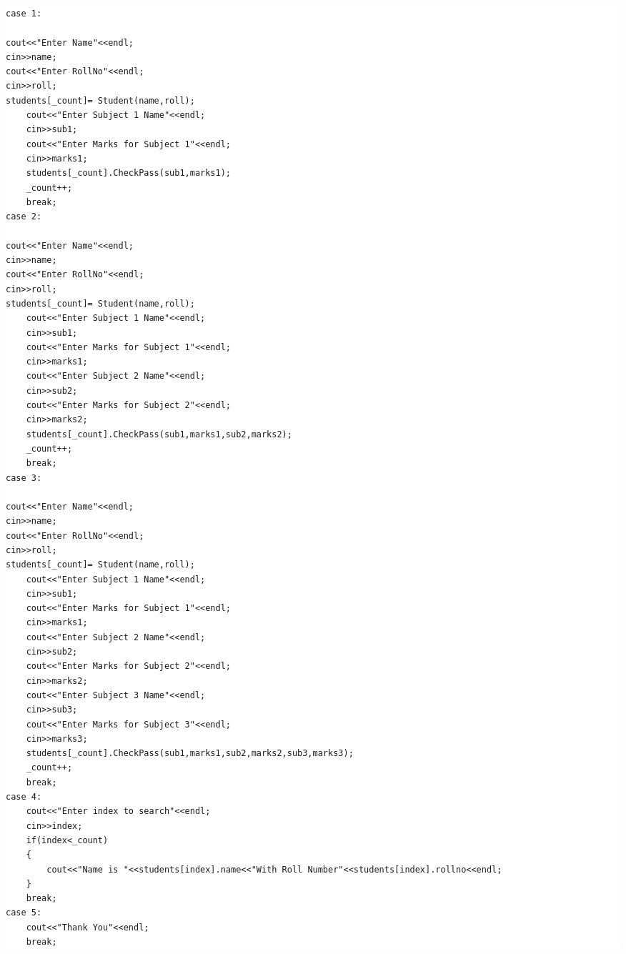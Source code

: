     case 1:

    cout<<"Enter Name"<<endl;
    cin>>name;
    cout<<"Enter RollNo"<<endl;
    cin>>roll;
    students[_count]= Student(name,roll);
        cout<<"Enter Subject 1 Name"<<endl;
        cin>>sub1;
        cout<<"Enter Marks for Subject 1"<<endl;
        cin>>marks1;
        students[_count].CheckPass(sub1,marks1);
        _count++;
        break;
    case 2:

    cout<<"Enter Name"<<endl;
    cin>>name;
    cout<<"Enter RollNo"<<endl;
    cin>>roll;
    students[_count]= Student(name,roll);
        cout<<"Enter Subject 1 Name"<<endl;
        cin>>sub1;
        cout<<"Enter Marks for Subject 1"<<endl;
        cin>>marks1;
        cout<<"Enter Subject 2 Name"<<endl;
        cin>>sub2;
        cout<<"Enter Marks for Subject 2"<<endl;
        cin>>marks2;
        students[_count].CheckPass(sub1,marks1,sub2,marks2);
        _count++;
        break;
    case 3:

    cout<<"Enter Name"<<endl;
    cin>>name;
    cout<<"Enter RollNo"<<endl;
    cin>>roll;
    students[_count]= Student(name,roll);
        cout<<"Enter Subject 1 Name"<<endl;
        cin>>sub1;
        cout<<"Enter Marks for Subject 1"<<endl;
        cin>>marks1;
        cout<<"Enter Subject 2 Name"<<endl;
        cin>>sub2;
        cout<<"Enter Marks for Subject 2"<<endl;
        cin>>marks2;
        cout<<"Enter Subject 3 Name"<<endl;
        cin>>sub3;
        cout<<"Enter Marks for Subject 3"<<endl;
        cin>>marks3;
        students[_count].CheckPass(sub1,marks1,sub2,marks2,sub3,marks3);
        _count++;
        break;
    case 4:
        cout<<"Enter index to search"<<endl;
        cin>>index;
        if(index<_count)
        {
            cout<<"Name is "<<students[index].name<<"With Roll Number"<<students[index].rollno<<endl;
        }
        break;
    case 5:
        cout<<"Thank You"<<endl;
        break;